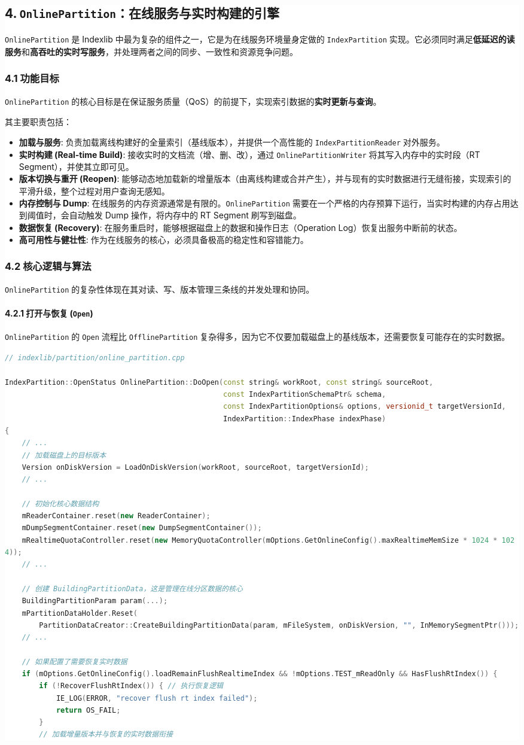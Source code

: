 ## 4. `OnlinePartition`：在线服务与实时构建的引擎

`OnlinePartition` 是 Indexlib 中最为复杂的组件之一，它是为在线服务环境量身定做的 `IndexPartition` 实现。它必须同时满足**低延迟的读服务**和**高吞吐的实时写服务**，并处理两者之间的同步、一致性和资源竞争问题。

### 4.1 功能目标

`OnlinePartition` 的核心目标是在保证服务质量（QoS）的前提下，实现索引数据的**实时更新与查询**。

其主要职责包括：

*   **加载与服务**: 负责加载离线构建好的全量索引（基线版本），并提供一个高性能的 `IndexPartitionReader` 对外服务。
*   **实时构建 (Real-time Build)**: 接收实时的文档流（增、删、改），通过 `OnlinePartitionWriter` 将其写入内存中的实时段（RT Segment），并使其立即可见。
*   **版本切换与重开 (Reopen)**: 能够动态地加载新的增量版本（由离线构建或合并产生），并与现有的实时数据进行无缝衔接，实现索引的平滑升级，整个过程对用户查询无感知。
*   **内存控制与 Dump**: 在线服务的内存资源通常是有限的。`OnlinePartition` 需要在一个严格的内存预算下运行，当实时构建的内存占用达到阈值时，会自动触发 Dump 操作，将内存中的 RT Segment 刷写到磁盘。
*   **数据恢复 (Recovery)**: 在服务重启时，能够根据磁盘上的数据和操作日志（Operation Log）恢复出服务中断前的状态。
*   **高可用性与健壮性**: 作为在线服务的核心，必须具备极高的稳定性和容错能力。

### 4.2 核心逻辑与算法

`OnlinePartition` 的复杂性体现在其对读、写、版本管理三条线的并发处理和协同。

#### 4.2.1 打开与恢复 (`Open`)

`OnlinePartition` 的 `Open` 流程比 `OfflinePartition` 复杂得多，因为它不仅要加载磁盘上的基线版本，还需要恢复可能存在的实时数据。

```cpp
// indexlib/partition/online_partition.cpp

IndexPartition::OpenStatus OnlinePartition::DoOpen(const string& workRoot, const string& sourceRoot,
                                                   const IndexPartitionSchemaPtr& schema,
                                                   const IndexPartitionOptions& options, versionid_t targetVersionId,
                                                   IndexPartition::IndexPhase indexPhase)
{
    // ...
    // 加载磁盘上的目标版本
    Version onDiskVersion = LoadOnDiskVersion(workRoot, sourceRoot, targetVersionId);
    // ...
    
    // 初始化核心数据结构
    mReaderContainer.reset(new ReaderContainer);
    mDumpSegmentContainer.reset(new DumpSegmentContainer());
    mRealtimeQuotaController.reset(new MemoryQuotaController(mOptions.GetOnlineConfig().maxRealtimeMemSize * 1024 * 1024));
    // ...

    // 创建 BuildingPartitionData，这是管理在线分区数据的核心
    BuildingPartitionParam param(...);
    mPartitionDataHolder.Reset(
        PartitionDataCreator::CreateBuildingPartitionData(param, mFileSystem, onDiskVersion, "", InMemorySegmentPtr()));
    // ...

    // 如果配置了需要恢复实时数据
    if (mOptions.GetOnlineConfig().loadRemainFlushRealtimeIndex && !mOptions.TEST_mReadOnly && HasFlushRtIndex()) {
        if (!RecoverFlushRtIndex()) { // 执行恢复逻辑
            IE_LOG(ERROR, "recover flush rt index failed");
            return OS_FAIL;
        }
        // 加载增量版本并与恢复的实时数据衔接
```
